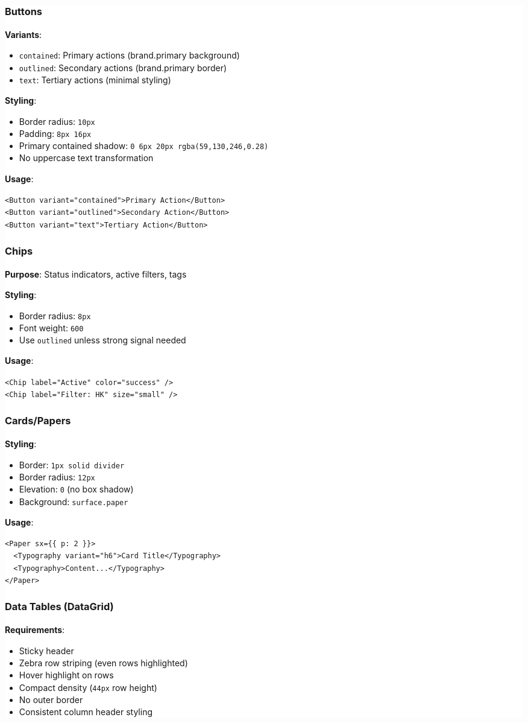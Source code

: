 ### Buttons

**Variants**:
- `contained`: Primary actions (brand.primary background)
- `outlined`: Secondary actions (brand.primary border)
- `text`: Tertiary actions (minimal styling)

**Styling**:
- Border radius: `10px`
- Padding: `8px 16px`
- Primary contained shadow: `0 6px 20px rgba(59,130,246,0.28)`
- No uppercase text transformation

**Usage**:
```tsx
<Button variant="contained">Primary Action</Button>
<Button variant="outlined">Secondary Action</Button>
<Button variant="text">Tertiary Action</Button>
```

### Chips

**Purpose**: Status indicators, active filters, tags

**Styling**:
- Border radius: `8px`
- Font weight: `600`
- Use `outlined` unless strong signal needed

**Usage**:
```tsx
<Chip label="Active" color="success" />
<Chip label="Filter: HK" size="small" />
```

### Cards/Papers

**Styling**:
- Border: `1px solid divider`
- Border radius: `12px`
- Elevation: `0` (no box shadow)
- Background: `surface.paper`

**Usage**:
```tsx
<Paper sx={{ p: 2 }}>
  <Typography variant="h6">Card Title</Typography>
  <Typography>Content...</Typography>
</Paper>
```

### Data Tables (DataGrid)

**Requirements**:
- Sticky header
- Zebra row striping (even rows highlighted)
- Hover highlight on rows
- Compact density (`44px` row height)
- No outer border
- Consistent column header styling
